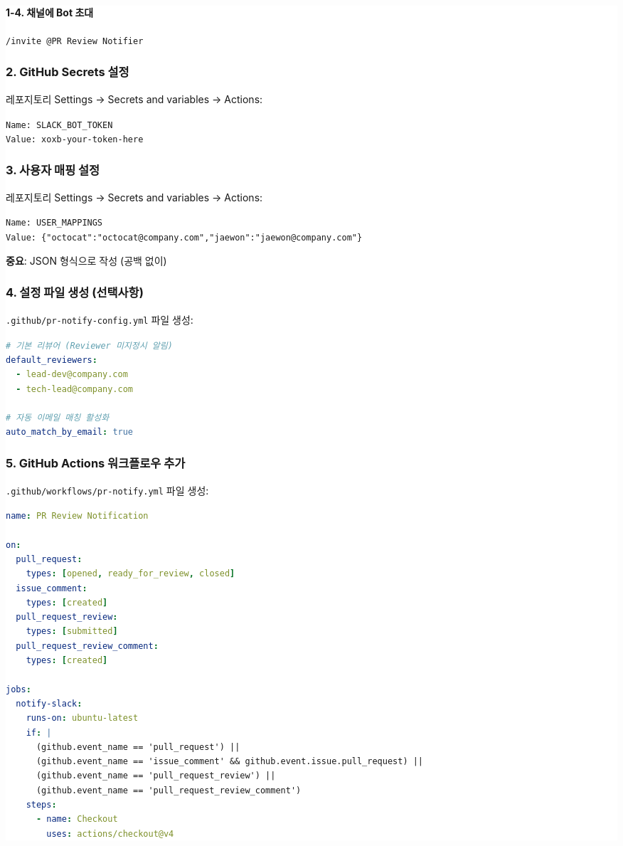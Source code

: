 #### 1-4. 채널에 Bot 초대

```
/invite @PR Review Notifier
```

### 2. GitHub Secrets 설정

레포지토리 Settings → Secrets and variables → Actions:

```
Name: SLACK_BOT_TOKEN
Value: xoxb-your-token-here
```

### 3. 사용자 매핑 설정

레포지토리 Settings → Secrets and variables → Actions:

```
Name: USER_MAPPINGS
Value: {"octocat":"octocat@company.com","jaewon":"jaewon@company.com"}
```

**중요**: JSON 형식으로 작성 (공백 없이)

### 4. 설정 파일 생성 (선택사항)

`.github/pr-notify-config.yml` 파일 생성:

```yaml
# 기본 리뷰어 (Reviewer 미지정시 알림)
default_reviewers:
  - lead-dev@company.com
  - tech-lead@company.com

# 자동 이메일 매칭 활성화
auto_match_by_email: true
```

### 5. GitHub Actions 워크플로우 추가

`.github/workflows/pr-notify.yml` 파일 생성:

```yaml
name: PR Review Notification

on:
  pull_request:
    types: [opened, ready_for_review, closed]
  issue_comment:
    types: [created]
  pull_request_review:
    types: [submitted]
  pull_request_review_comment:
    types: [created]

jobs:
  notify-slack:
    runs-on: ubuntu-latest
    if: |
      (github.event_name == 'pull_request') ||
      (github.event_name == 'issue_comment' && github.event.issue.pull_request) ||
      (github.event_name == 'pull_request_review') ||
      (github.event_name == 'pull_request_review_comment')
    steps:
      - name: Checkout
        uses: actions/checkout@v4
```